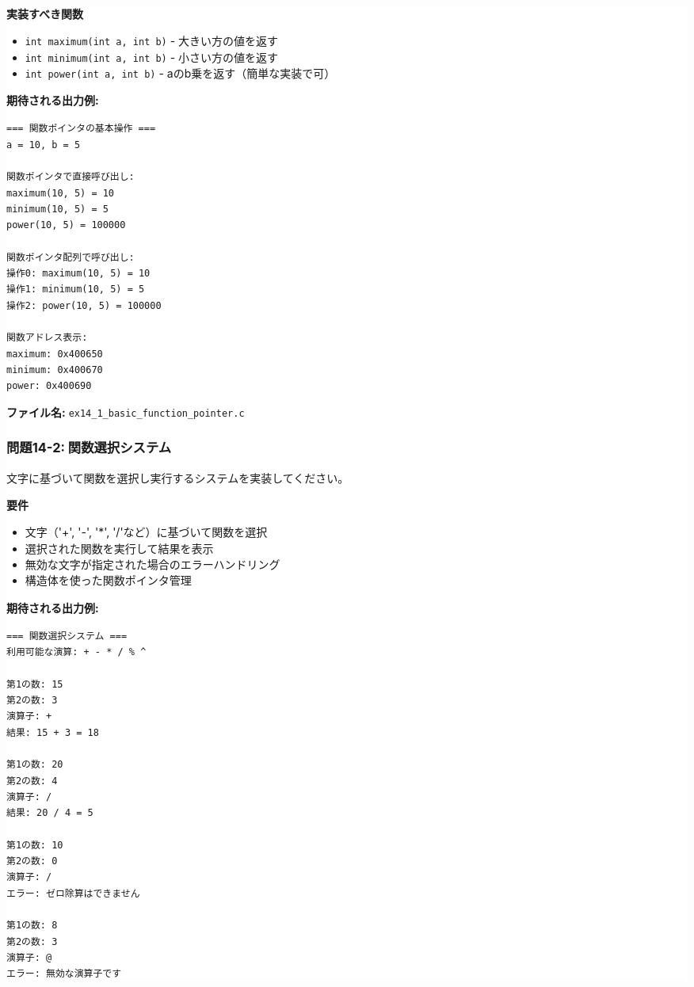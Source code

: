 **実装すべき関数**

- `int maximum(int a, int b)` - 大きい方の値を返す
- `int minimum(int a, int b)` - 小さい方の値を返す  
- `int power(int a, int b)` - aのb乗を返す（簡単な実装で可）

**期待される出力例:**
```
=== 関数ポインタの基本操作 ===
a = 10, b = 5

関数ポインタで直接呼び出し:
maximum(10, 5) = 10
minimum(10, 5) = 5
power(10, 5) = 100000

関数ポインタ配列で呼び出し:
操作0: maximum(10, 5) = 10
操作1: minimum(10, 5) = 5
操作2: power(10, 5) = 100000

関数アドレス表示:
maximum: 0x400650
minimum: 0x400670
power: 0x400690
```

**ファイル名:** `ex14_1_basic_function_pointer.c`

### 問題14-2: 関数選択システム
文字に基づいて関数を選択し実行するシステムを実装してください。

**要件**

- 文字（'+', '-', '*', '/'など）に基づいて関数を選択
- 選択された関数を実行して結果を表示
- 無効な文字が指定された場合のエラーハンドリング
- 構造体を使った関数ポインタ管理

**期待される出力例:**
```
=== 関数選択システム ===
利用可能な演算: + - * / % ^

第1の数: 15
第2の数: 3
演算子: +
結果: 15 + 3 = 18

第1の数: 20
第2の数: 4
演算子: /
結果: 20 / 4 = 5

第1の数: 10
第2の数: 0
演算子: /
エラー: ゼロ除算はできません

第1の数: 8
第2の数: 3
演算子: @
エラー: 無効な演算子です
```
